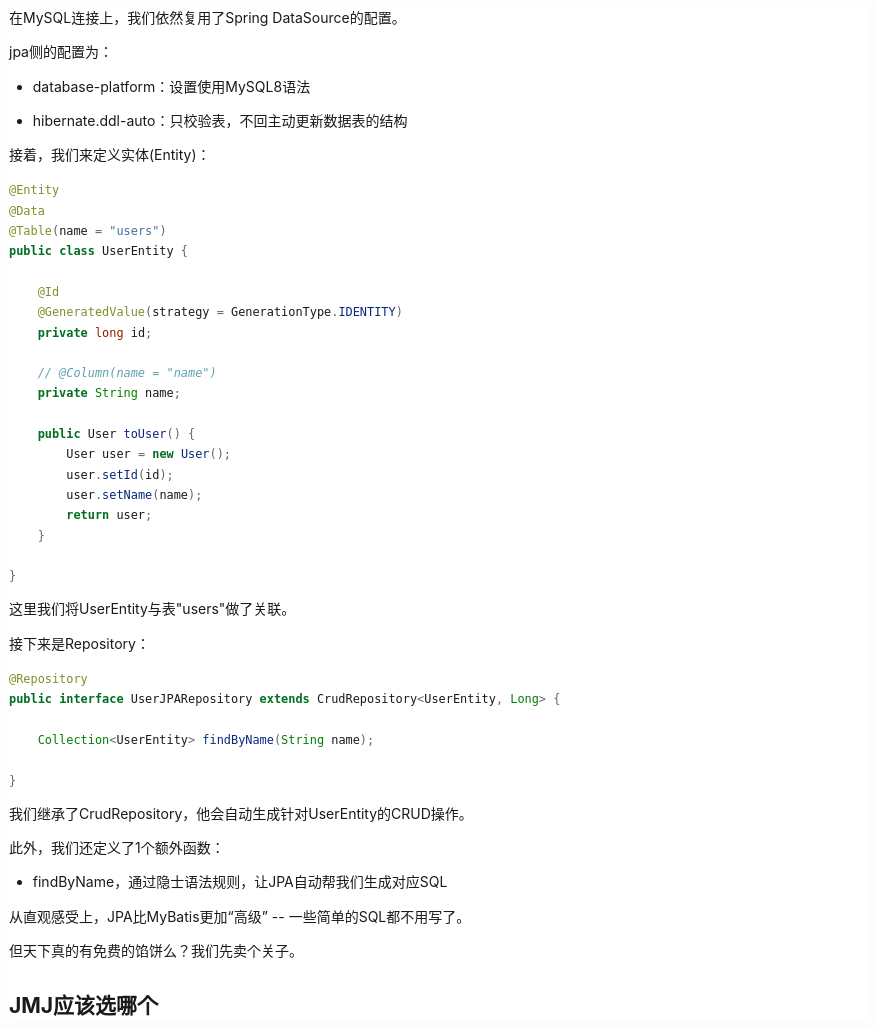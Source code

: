 在MySQL连接上，我们依然复用了Spring DataSource的配置。

jpa侧的配置为：

- database-platform：设置使用MySQL8语法

- hibernate.ddl-auto：只校验表，不回主动更新数据表的结构

接着，我们来定义实体(Entity)：

```java
@Entity
@Data
@Table(name = "users")
public class UserEntity {

    @Id
    @GeneratedValue(strategy = GenerationType.IDENTITY)
    private long id;

    // @Column(name = "name")
    private String name;

    public User toUser() {
        User user = new User();
        user.setId(id);
        user.setName(name);
        return user;
    }

}
```

这里我们将UserEntity与表"users"做了关联。

接下来是Repository：

```java
@Repository
public interface UserJPARepository extends CrudRepository<UserEntity, Long> {

    Collection<UserEntity> findByName(String name);

}
```

我们继承了CrudRepository，他会自动生成针对UserEntity的CRUD操作。

此外，我们还定义了1个额外函数：

- findByName，通过隐士语法规则，让JPA自动帮我们生成对应SQL

从直观感受上，JPA比MyBatis更加“高级” -- 一些简单的SQL都不用写了。

但天下真的有免费的馅饼么？我们先卖个关子。

## JMJ应该选哪个
